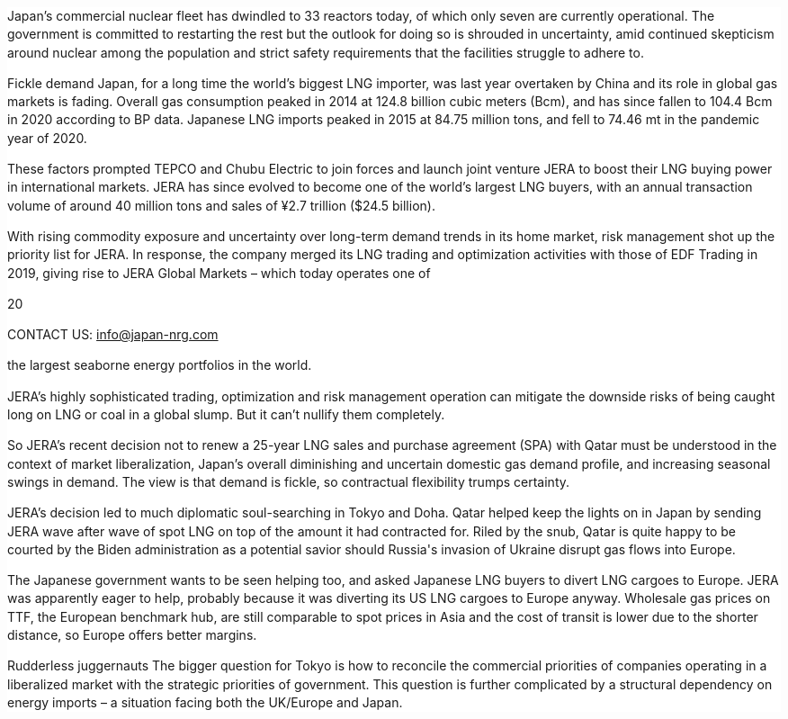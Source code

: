 Japan’s commercial nuclear fleet has dwindled to 33 reactors today, of which only
seven are currently operational. The government is committed to restarting the rest
but the outlook for doing so is shrouded in uncertainty, amid continued skepticism
around nuclear among the population and strict safety requirements that the facilities
struggle to adhere to.


Fickle demand
Japan, for a long time the world’s biggest LNG importer, was last year overtaken by
China and its role in global gas markets is fading. Overall gas consumption peaked in
2014 at 124.8 billion cubic meters (Bcm), and has since fallen to 104.4 Bcm in 2020
according to BP data. Japanese LNG imports peaked in 2015 at 84.75 million tons,
and fell to 74.46 mt in the pandemic year of 2020.

These factors prompted TEPCO and Chubu Electric to join forces and launch joint
venture JERA to boost their LNG buying power in international markets. JERA has
since evolved to become one of the world’s largest LNG buyers, with an annual
transaction volume of around 40 million tons and sales of ¥2.7 trillion ($24.5 billion).

With rising commodity exposure and uncertainty over long-term demand trends in its
home market, risk management shot up the priority list for JERA. In response, the
company merged its LNG trading and optimization activities with those of EDF
Trading in 2019, giving rise to JERA Global Markets – which today operates one of

20


CONTACT  US: info@japan-nrg.com

the largest seaborne energy portfolios in the world.

JERA’s highly sophisticated trading, optimization and risk management operation can
mitigate the downside risks of being caught long on LNG or coal in a global slump.
But it can’t nullify them completely.

So JERA’s recent decision not to renew a 25-year LNG sales and purchase agreement
(SPA) with Qatar must be understood in the context of market liberalization, Japan’s
overall diminishing and uncertain domestic gas demand profile, and increasing
seasonal swings in demand. The view is that demand is fickle, so contractual flexibility
trumps certainty.

JERA’s decision led to much diplomatic soul-searching in Tokyo and Doha. Qatar
helped keep the lights on in Japan by sending JERA wave after wave of spot LNG on
top of the amount it had contracted for. Riled by the snub, Qatar is quite happy to be
courted by the Biden administration as a potential savior should Russia's invasion of
Ukraine disrupt gas flows into Europe.

The Japanese government wants to be seen helping too, and asked Japanese LNG
buyers to divert LNG cargoes to Europe. JERA was apparently eager to help,
probably because it was diverting its US LNG cargoes to Europe anyway. Wholesale
gas prices on TTF, the European benchmark hub, are still comparable to spot prices in
Asia and the cost of transit is lower due to the shorter distance, so Europe offers
better margins.


Rudderless juggernauts
The bigger question for Tokyo is how to reconcile the commercial priorities of
companies operating in a liberalized market with the strategic priorities of
government. This question is further complicated by a structural dependency on
energy imports – a situation facing both the UK/Europe and Japan.
